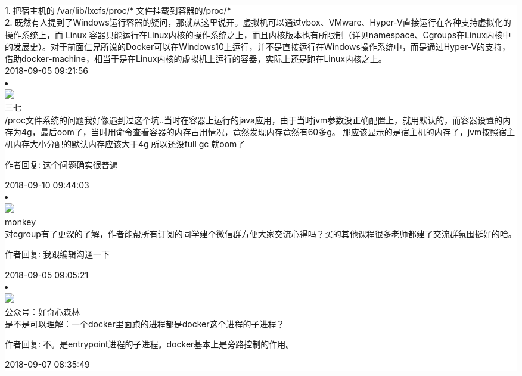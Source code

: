   <div class="_2_QraFYR_0">1. 把宿主机的 &#47;var&#47;lib&#47;lxcfs&#47;proc&#47;* 文件挂载到容器的&#47;proc&#47;*  <br>2. 既然有人提到了Windows运行容器的疑问，那就从这里说开。虚拟机可以通过vbox、VMware、Hyper-V直接运行在各种支持虚拟化的操作系统上，而 Linux 容器只能运行在Linux内核的操作系统之上，而且内核版本也有所限制（详见namespace、Cgroups在Linux内核中的发展史）。对于前面仁兄所说的Docker可以在Windows10上运行，并不是直接运行在Windows操作系统中，而是通过Hyper-V的支持，借助docker-machine，相当于是在Linux内核的虚拟机上运行的容器，实际上还是跑在Linux内核之上。</div>
  <div class="_10o3OAxT_0">
    
  </div>
  <div class="_3klNVc4Z_0">
    <div class="_3Hkula0k_0">2018-09-05 09:21:56</div>
  </div>
</div>
</div>
</li>
<li>
<div class="_2sjJGcOH_0"><img src="https://static001.geekbang.org/account/avatar/00/12/28/4c/dc20161e.jpg"
  class="_3FLYR4bF_0">
<div class="_36ChpWj4_0">
  <div class="_2zFoi7sd_0"><span>三七</span>
  </div>
  <div class="_2_QraFYR_0">&#47;proc文件系统的问题我好像遇到过这个坑..当时在容器上运行的java应用，由于当时jvm参数没正确配置上，就用默认的，而容器设置的内存为4g，最后oom了，当时用命令查看容器的内存占用情况，竟然发现内存竟然有60多g。 那应该显示的是宿主机的内存了，jvm按照宿主机内存大小分配的默认内存应该大于4g 所以还没full gc 就oom了</div>
  <div class="_10o3OAxT_0">
    <p class="_3KxQPN3V_0">作者回复: 这个问题确实很普遍</p>
  </div>
  <div class="_3klNVc4Z_0">
    <div class="_3Hkula0k_0">2018-09-10 09:44:03</div>
  </div>
</div>
</div>
</li>
<li>
<div class="_2sjJGcOH_0"><img src="https://static001.geekbang.org/account/avatar/00/0f/aa/09/b28091ac.jpg"
  class="_3FLYR4bF_0">
<div class="_36ChpWj4_0">
  <div class="_2zFoi7sd_0"><span>monkey</span>
  </div>
  <div class="_2_QraFYR_0">对cgroup有了更深的了解，作者能帮所有订阅的同学建个微信群方便大家交流心得吗？买的其他课程很多老师都建了交流群氛围挺好的哈。</div>
  <div class="_10o3OAxT_0">
    <p class="_3KxQPN3V_0">作者回复: 我跟编辑沟通一下</p>
  </div>
  <div class="_3klNVc4Z_0">
    <div class="_3Hkula0k_0">2018-09-05 09:05:21</div>
  </div>
</div>
</div>
</li>
<li>
<div class="_2sjJGcOH_0"><img src="https://static001.geekbang.org/account/avatar/00/0f/50/57/ad42ef51.jpg"
  class="_3FLYR4bF_0">
<div class="_36ChpWj4_0">
  <div class="_2zFoi7sd_0"><span>公众号：好奇心森林</span>
  </div>
  <div class="_2_QraFYR_0">是不是可以理解：一个docker里面跑的进程都是docker这个进程的子进程？</div>
  <div class="_10o3OAxT_0">
    <p class="_3KxQPN3V_0">作者回复: 不。是entrypoint进程的子进程。docker基本上是旁路控制的作用。</p>
  </div>
  <div class="_3klNVc4Z_0">
    <div class="_3Hkula0k_0">2018-09-07 08:35:49</div>
  </div>
</div>
</div>